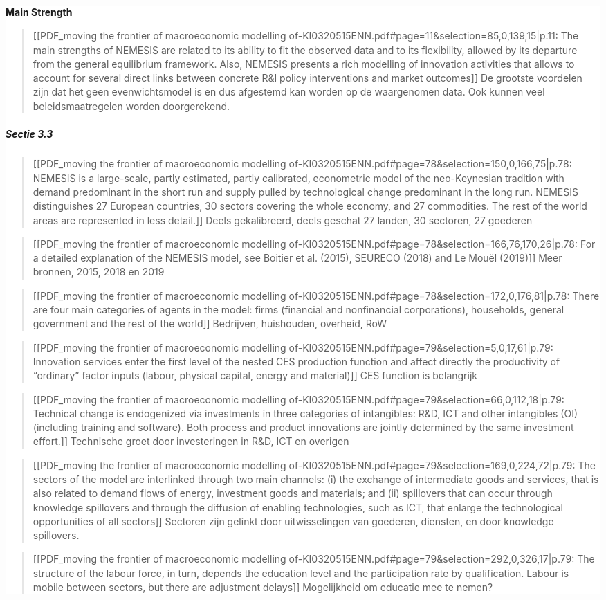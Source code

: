 
**Main Strength**
> [[PDF_moving the frontier of macroeconomic modelling of-KI0320515ENN.pdf#page=11&selection=85,0,139,15|p.11:  The main strengths of NEMESIS are related to its ability to fit the observed data and to its flexibility, allowed by its departure from the general equilibrium framework. Also, NEMESIS presents a rich modelling of innovation activities that allows to account for several direct links between concrete R&I policy interventions and market outcomes]]
> De grootste voordelen zijn dat het geen evenwichtsmodel is en dus afgestemd kan worden op de waargenomen data. Ook kunnen veel beleidsmaatregelen worden doorgerekend.

##### Sectie 3.3

> [[PDF_moving the frontier of macroeconomic modelling of-KI0320515ENN.pdf#page=78&selection=150,0,166,75|p.78:  NEMESIS is a large-scale, partly estimated, partly calibrated, econometric model of the neo-Keynesian tradition with demand predominant in the short run and supply pulled by technological change predominant in the long run. NEMESIS distinguishes 27 European countries, 30 sectors covering the whole economy, and 27 commodities. The rest of the world areas are represented in less detail.]]
> Deels gekalibreerd, deels geschat
> 27 landen, 30 sectoren, 27 goederen

> [[PDF_moving the frontier of macroeconomic modelling of-KI0320515ENN.pdf#page=78&selection=166,76,170,26|p.78:  For a detailed explanation of the NEMESIS model, see Boitier et al. (2015), SEURECO (2018) and Le Mouël (2019)]]
> Meer bronnen, 2015, 2018 en 2019

> [[PDF_moving the frontier of macroeconomic modelling of-KI0320515ENN.pdf#page=78&selection=172,0,176,81|p.78:  There are four main categories of agents in the model: firms (financial and nonfinancial corporations), households, general government and the rest of the world]]
> Bedrijven, huishouden, overheid, RoW

> [[PDF_moving the frontier of macroeconomic modelling of-KI0320515ENN.pdf#page=79&selection=5,0,17,61|p.79:  Innovation services enter the first level of the nested CES production function and affect directly the productivity of “ordinary” factor inputs (labour, physical capital, energy and material)]]
> CES function is belangrijk

> [[PDF_moving the frontier of macroeconomic modelling of-KI0320515ENN.pdf#page=79&selection=66,0,112,18|p.79:  Technical change is endogenized via investments in three categories of intangibles: R&D, ICT and other intangibles (OI) (including training and software). Both process and product innovations are jointly determined by the same investment effort.]]
> Technische groet door investeringen in R&D, ICT en overigen

> [[PDF_moving the frontier of macroeconomic modelling of-KI0320515ENN.pdf#page=79&selection=169,0,224,72|p.79:  The sectors of the model are interlinked through two main channels: (i) the exchange of intermediate goods and services, that is also related to demand flows of energy, investment goods and materials; and (ii) spillovers that can occur through knowledge spillovers and through the diffusion of enabling technologies, such as ICT, that enlarge the technological opportunities of all sectors]]
> Sectoren zijn gelinkt door uitwisselingen van goederen, diensten, en door knowledge spillovers.

> [[PDF_moving the frontier of macroeconomic modelling of-KI0320515ENN.pdf#page=79&selection=292,0,326,17|p.79:  The structure of the labour force, in turn, depends the education level and the participation rate by qualification. Labour is mobile between sectors, but there are adjustment delays]]
> Mogelijkheid om educatie mee te nemen?
